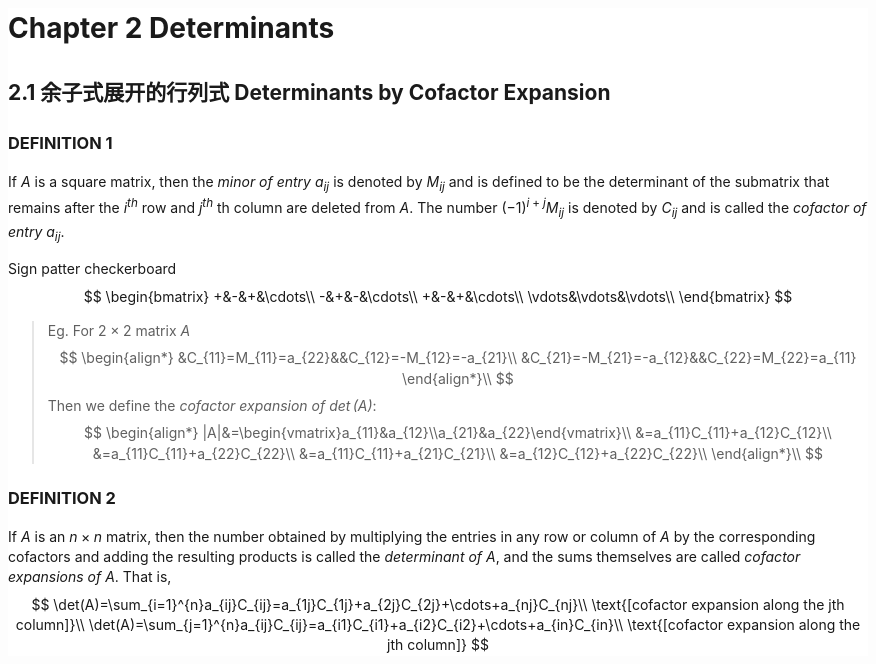 # Chapter 2 Determinants

## 2.1 余子式展开的行列式 Determinants by Cofactor Expansion

### DEFINITION 1

If $A$ is a square matrix, then the *minor of entry* $a_{ij}$ is denoted by $M_{ij}$ and is defined to be the determinant of the submatrix that remains after the $i^{th}$ row and $j^{th}$ th column are deleted from $A$. The number $(-1)^{i+j}M_{ij}$ is denoted by $C_{ij}$ and is called the *cofactor of entry* $a_{ij}$.

Sign patter checkerboard
$$
\begin{bmatrix}
+&-&+&\cdots\\
-&+&-&\cdots\\
+&-&+&\cdots\\
\vdots&\vdots&\vdots\\
\end{bmatrix}
$$

> Eg. For $2\times2$ matrix $A$
> $$
> \begin{align*}
> &C_{11}=M_{11}=a_{22}&&C_{12}=-M_{12}=-a_{21}\\
> &C_{21}=-M_{21}=-a_{12}&&C_{22}=M_{22}=a_{11}
> \end{align*}\\
> $$
> Then we define the *cofactor expansion of $\det(A)$*:
> $$
> \begin{align*}
> |A|&=\begin{vmatrix}a_{11}&a_{12}\\a_{21}&a_{22}\end{vmatrix}\\
> &=a_{11}C_{11}+a_{12}C_{12}\\
> &=a_{11}C_{11}+a_{22}C_{22}\\
> &=a_{11}C_{11}+a_{21}C_{21}\\
> &=a_{12}C_{12}+a_{22}C_{22}\\
> \end{align*}\\
> $$

### DEFINITION 2

If $A$ is an $n\times n$ matrix, then the number obtained by multiplying the entries in any row or column of $A$ by the corresponding cofactors and adding the resulting products is called the *determinant of A*, and the sums themselves are called *cofactor expansions of A*. That is,
$$
\det(A)=\sum_{i=1}^{n}a_{ij}C_{ij}=a_{1j}C_{1j}+a_{2j}C_{2j}+\cdots+a_{nj}C_{nj}\\
\text{[cofactor expansion along the jth column]}\\
\det(A)=\sum_{j=1}^{n}a_{ij}C_{ij}=a_{i1}C_{i1}+a_{i2}C_{i2}+\cdots+a_{in}C_{in}\\
\text{[cofactor expansion along the jth column]}
$$
